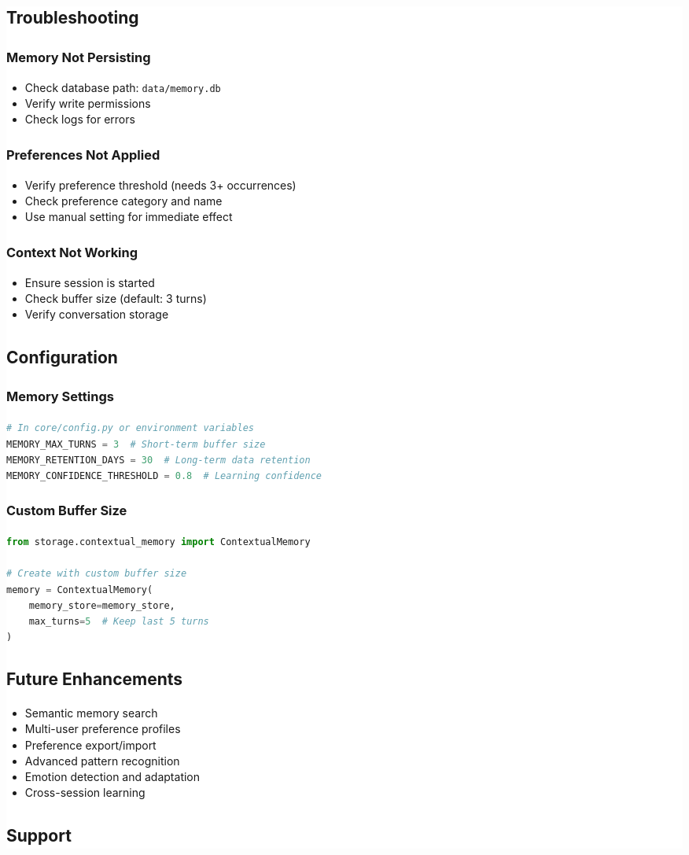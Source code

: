 ## Troubleshooting

### Memory Not Persisting
- Check database path: `data/memory.db`
- Verify write permissions
- Check logs for errors

### Preferences Not Applied
- Verify preference threshold (needs 3+ occurrences)
- Check preference category and name
- Use manual setting for immediate effect

### Context Not Working
- Ensure session is started
- Check buffer size (default: 3 turns)
- Verify conversation storage

## Configuration

### Memory Settings

```python
# In core/config.py or environment variables
MEMORY_MAX_TURNS = 3  # Short-term buffer size
MEMORY_RETENTION_DAYS = 30  # Long-term data retention
MEMORY_CONFIDENCE_THRESHOLD = 0.8  # Learning confidence
```

### Custom Buffer Size

```python
from storage.contextual_memory import ContextualMemory

# Create with custom buffer size
memory = ContextualMemory(
    memory_store=memory_store,
    max_turns=5  # Keep last 5 turns
)
```

## Future Enhancements

- Semantic memory search
- Multi-user preference profiles
- Preference export/import
- Advanced pattern recognition
- Emotion detection and adaptation
- Cross-session learning

## Support
